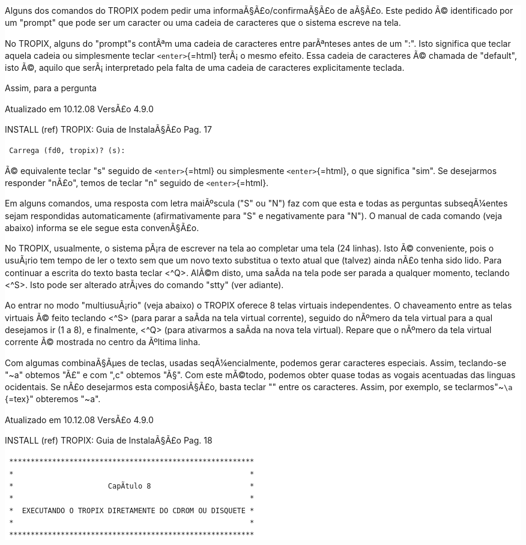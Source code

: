 Alguns dos comandos do TROPIX podem pedir uma informaÃ§Ã£o/confirmaÃ§Ã£o
de aÃ§Ã£o. Este pedido Ã© identificado por um "prompt" que pode ser um
caracter ou uma cadeia de caracteres que o sistema escreve na tela.

No TROPIX, alguns do "prompt"s contÃªm uma cadeia de caracteres entre
parÃªnteses antes de um ":". Isto significa que teclar aquela cadeia ou
simplesmente teclar `<enter>`{=html} terÃ¡ o mesmo efeito. Essa cadeia
de caracteres Ã© chamada de "default", isto Ã©, aquilo que serÃ¡
interpretado pela falta de uma cadeia de caracteres explicitamente
teclada.

Assim, para a pergunta

Atualizado em 10.12.08 VersÃ£o 4.9.0

INSTALL (ref) TROPIX: Guia de InstalaÃ§Ã£o Pag. 17

     Carrega (fd0, tropix)? (s):

Ã© equivalente teclar "s" seguido de `<enter>`{=html} ou simplesmente
`<enter>`{=html}, o que significa "sim". Se desejarmos responder "nÃ£o",
temos de teclar "n" seguido de `<enter>`{=html}.

Em alguns comandos, uma resposta com letra maiÃºscula ("S" ou "N") faz
com que esta e todas as perguntas subseqÃ¼entes sejam respondidas
automaticamente (afirmativamente para "S" e negativamente para "N"). O
manual de cada comando (veja abaixo) informa se ele segue esta
convenÃ§Ã£o.

No TROPIX, usualmente, o sistema pÃ¡ra de escrever na tela ao completar
uma tela (24 linhas). Isto Ã© conveniente, pois o usuÃ¡rio tem tempo de
ler o texto sem que um novo texto substitua o texto atual que (talvez)
ainda nÃ£o tenha sido lido. Para continuar a escrita do texto basta
teclar \<\^Q\>. AlÃ©m disto, uma saÃ­da na tela pode ser parada a
qualquer momento, teclando \<\^S\>. Isto pode ser alterado atrÃ¡ves do
comando "stty" (ver adiante).

Ao entrar no modo "multiusuÃ¡rio" (veja abaixo) o TROPIX oferece 8 telas
virtuais independentes. O chaveamento entre as telas virtuais Ã© feito
teclando \<\^S\> (para parar a saÃ­da na tela virtual corrente), seguido
do nÃºmero da tela virtual para a qual desejamos ir (1 a 8), e
finalmente, \<\^Q\> (para ativarmos a saÃ­da na nova tela virtual).
Repare que o nÃºmero da tela virtual corrente Ã© mostrada no centro da
Ãºltima linha.

Com algumas combinaÃ§Ãµes de teclas, usadas seqÃ¼encialmente, podemos
gerar caracteres especiais. Assim, teclando-se "\~a" obtemos "Ã£" e com
",c" obtemos "Ã§". Com este mÃ©todo, podemos obter quase todas as vogais
acentuadas das linguas ocidentais. Se nÃ£o desejarmos esta composiÃ§Ã£o,
basta teclar "\" entre os caracteres. Assim, por exemplo, se
teclarmos"\~`\a`{=tex}\" obteremos "\~a".

Atualizado em 10.12.08 VersÃ£o 4.9.0

INSTALL (ref) TROPIX: Guia de InstalaÃ§Ã£o Pag. 18

     *********************************************************
     *                                                       *
     *                      CapÃ­tulo 8                       *
     *                                                       *
     *  EXECUTANDO O TROPIX DIRETAMENTE DO CDROM OU DISQUETE *
     *                                                       *
     *********************************************************
